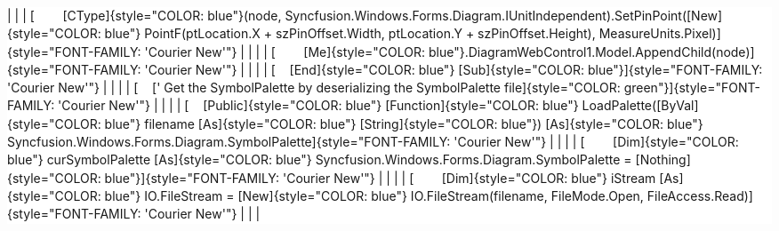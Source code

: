 |                                                                                                                                                                                                                                                                                                                                                                                                        |
| [        [CType]{style="COLOR: blue"}(node, Syncfusion.Windows.Forms.Diagram.IUnitIndependent).SetPinPoint([New]{style="COLOR: blue"} PointF(ptLocation.X + szPinOffset.Width, ptLocation.Y + szPinOffset.Height), MeasureUnits.Pixel)]{style="FONT-FAMILY: 'Courier New'"}                                                                                                                            |
|                                                                                                                                                                                                                                                                                                                                                                                                        |
| [        [Me]{style="COLOR: blue"}.DiagramWebControl1.Model.AppendChild(node)]{style="FONT-FAMILY: 'Courier New'"}                                                                                                                                                                                                                                                                                     |
|                                                                                                                                                                                                                                                                                                                                                                                                        |
| [    [End]{style="COLOR: blue"} [Sub]{style="COLOR: blue"}]{style="FONT-FAMILY: 'Courier New'"}                                                                                                                                                                                                                                                                                                        |
|                                                                                                                                                                                                                                                                                                                                                                                                        |
| [    [\' Get the SymbolPalette by deserializing the SymbolPalette file]{style="COLOR: green"}]{style="FONT-FAMILY: 'Courier New'"}                                                                                                                                                                                                                                                                     |
|                                                                                                                                                                                                                                                                                                                                                                                                        |
| [    [Public]{style="COLOR: blue"} [Function]{style="COLOR: blue"} LoadPalette([ByVal]{style="COLOR: blue"} filename [As]{style="COLOR: blue"} [String]{style="COLOR: blue"}) [As]{style="COLOR: blue"} Syncfusion.Windows.Forms.Diagram.SymbolPalette]{style="FONT-FAMILY: 'Courier New'"}                                                                                                            |
|                                                                                                                                                                                                                                                                                                                                                                                                        |
| [        [Dim]{style="COLOR: blue"} curSymbolPalette [As]{style="COLOR: blue"} Syncfusion.Windows.Forms.Diagram.SymbolPalette = [Nothing]{style="COLOR: blue"}]{style="FONT-FAMILY: 'Courier New'"}                                                                                                                                                                                                    |
|                                                                                                                                                                                                                                                                                                                                                                                                        |
| [        [Dim]{style="COLOR: blue"} iStream [As]{style="COLOR: blue"} IO.FileStream = [New]{style="COLOR: blue"} IO.FileStream(filename, FileMode.Open, FileAccess.Read)]{style="FONT-FAMILY: 'Courier New'"}                                                                                                                                                                                          |
|                                                                                                                                                                                                                                                                                                                                                                                                        |